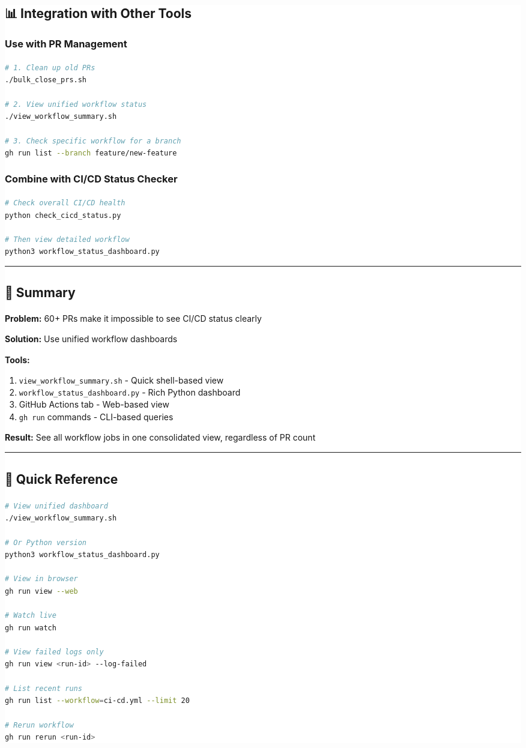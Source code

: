 
## 📊 Integration with Other Tools

### Use with PR Management
```bash
# 1. Clean up old PRs
./bulk_close_prs.sh

# 2. View unified workflow status
./view_workflow_summary.sh

# 3. Check specific workflow for a branch
gh run list --branch feature/new-feature
```

### Combine with CI/CD Status Checker
```bash
# Check overall CI/CD health
python check_cicd_status.py

# Then view detailed workflow
python3 workflow_status_dashboard.py
```

---

## 🎯 Summary

**Problem:** 60+ PRs make it impossible to see CI/CD status clearly

**Solution:** Use unified workflow dashboards

**Tools:**
1. `view_workflow_summary.sh` - Quick shell-based view
2. `workflow_status_dashboard.py` - Rich Python dashboard
3. GitHub Actions tab - Web-based view
4. `gh run` commands - CLI-based queries

**Result:** See all workflow jobs in one consolidated view, regardless of PR count

---

## 📝 Quick Reference

```bash
# View unified dashboard
./view_workflow_summary.sh

# Or Python version
python3 workflow_status_dashboard.py

# View in browser
gh run view --web

# Watch live
gh run watch

# View failed logs only
gh run view <run-id> --log-failed

# List recent runs
gh run list --workflow=ci-cd.yml --limit 20

# Rerun workflow
gh run rerun <run-id>
```